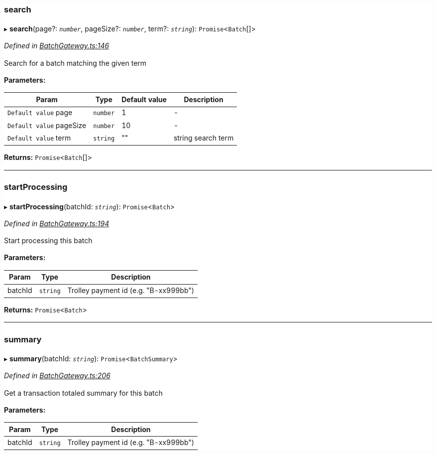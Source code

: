 ###  search

▸ **search**(page?: *`number`*, pageSize?: *`number`*, term?: *`string`*): `Promise`<`Batch`[]>

*Defined in [BatchGateway.ts:146](https://github.com/PaymentRails/javascript-sdk/blob/c3121c6/lib/BatchGateway.ts#L146)*

Search for a batch matching the given term

**Parameters:**

| Param | Type | Default value | Description |
| ------ | ------ | ------ | ------ |
| `Default value` page | `number` | 1 |  - |
| `Default value` pageSize | `number` | 10 |  - |
| `Default value` term | `string` | &quot;&quot; |  string search term |

**Returns:** `Promise`<`Batch`[]>

___
<a id="startprocessing"></a>

###  startProcessing

▸ **startProcessing**(batchId: *`string`*): `Promise`<`Batch`>

*Defined in [BatchGateway.ts:194](https://github.com/PaymentRails/javascript-sdk/blob/c3121c6/lib/BatchGateway.ts#L194)*

Start processing this batch

**Parameters:**

| Param | Type | Description |
| ------ | ------ | ------ |
| batchId | `string` |  Trolley payment id (e.g. "B-xx999bb") |

**Returns:** `Promise`<`Batch`>

___
<a id="summary"></a>

###  summary

▸ **summary**(batchId: *`string`*): `Promise`<`BatchSummary`>

*Defined in [BatchGateway.ts:206](https://github.com/PaymentRails/javascript-sdk/blob/c3121c6/lib/BatchGateway.ts#L206)*

Get a transaction totaled summary for this batch

**Parameters:**

| Param | Type | Description |
| ------ | ------ | ------ |
| batchId | `string` |  Trolley payment id (e.g. "B-xx999bb") |
